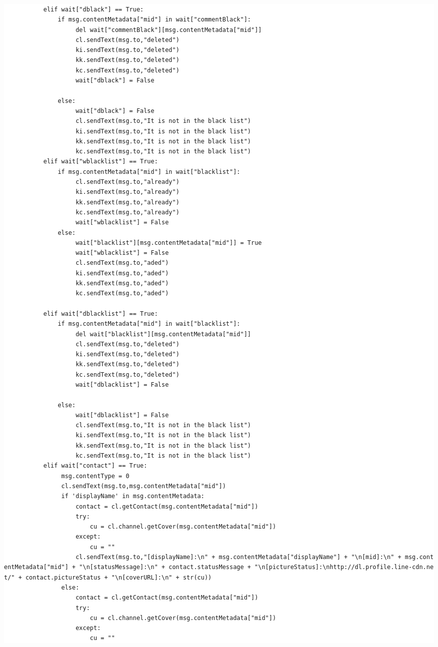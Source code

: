                elif wait["dblack"] == True:
                   if msg.contentMetadata["mid"] in wait["commentBlack"]:
                        del wait["commentBlack"][msg.contentMetadata["mid"]]
                        cl.sendText(msg.to,"deleted")
                        ki.sendText(msg.to,"deleted")
                        kk.sendText(msg.to,"deleted")
                        kc.sendText(msg.to,"deleted")
                        wait["dblack"] = False

                   else:
                        wait["dblack"] = False
                        cl.sendText(msg.to,"It is not in the black list")
                        ki.sendText(msg.to,"It is not in the black list")
                        kk.sendText(msg.to,"It is not in the black list")
                        kc.sendText(msg.to,"It is not in the black list")
               elif wait["wblacklist"] == True:
                   if msg.contentMetadata["mid"] in wait["blacklist"]:
                        cl.sendText(msg.to,"already")
                        ki.sendText(msg.to,"already")
                        kk.sendText(msg.to,"already")
                        kc.sendText(msg.to,"already")
                        wait["wblacklist"] = False
                   else:
                        wait["blacklist"][msg.contentMetadata["mid"]] = True
                        wait["wblacklist"] = False
                        cl.sendText(msg.to,"aded")
                        ki.sendText(msg.to,"aded")
                        kk.sendText(msg.to,"aded")
                        kc.sendText(msg.to,"aded")

               elif wait["dblacklist"] == True:
                   if msg.contentMetadata["mid"] in wait["blacklist"]:
                        del wait["blacklist"][msg.contentMetadata["mid"]]
                        cl.sendText(msg.to,"deleted")
                        ki.sendText(msg.to,"deleted")
                        kk.sendText(msg.to,"deleted")
                        kc.sendText(msg.to,"deleted")
                        wait["dblacklist"] = False

                   else:
                        wait["dblacklist"] = False
                        cl.sendText(msg.to,"It is not in the black list")
                        ki.sendText(msg.to,"It is not in the black list")
                        kk.sendText(msg.to,"It is not in the black list")
                        kc.sendText(msg.to,"It is not in the black list")
               elif wait["contact"] == True:
                    msg.contentType = 0
                    cl.sendText(msg.to,msg.contentMetadata["mid"])
                    if 'displayName' in msg.contentMetadata:
                        contact = cl.getContact(msg.contentMetadata["mid"])
                        try:
                            cu = cl.channel.getCover(msg.contentMetadata["mid"])
                        except:
                            cu = ""
                        cl.sendText(msg.to,"[displayName]:\n" + msg.contentMetadata["displayName"] + "\n[mid]:\n" + msg.contentMetadata["mid"] + "\n[statusMessage]:\n" + contact.statusMessage + "\n[pictureStatus]:\nhttp://dl.profile.line-cdn.net/" + contact.pictureStatus + "\n[coverURL]:\n" + str(cu))
                    else:
                        contact = cl.getContact(msg.contentMetadata["mid"])
                        try:
                            cu = cl.channel.getCover(msg.contentMetadata["mid"])
                        except:
                            cu = ""